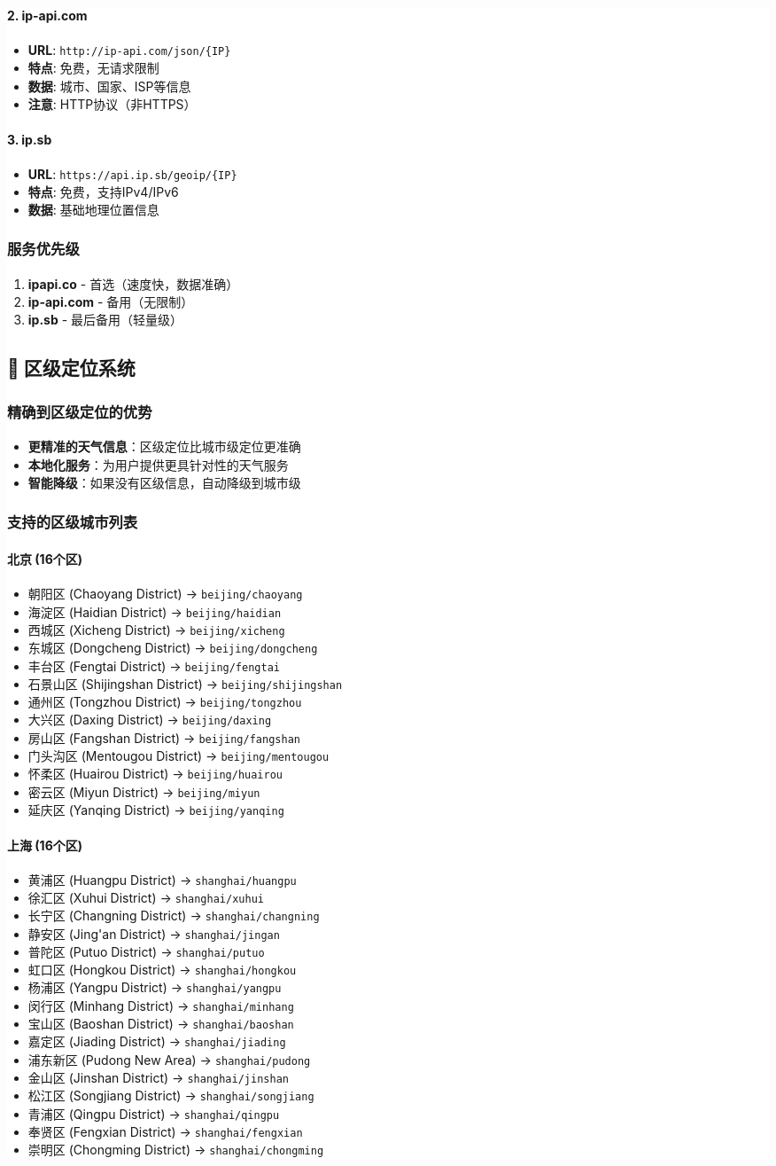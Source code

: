 #### 2. **ip-api.com**
- **URL**: `http://ip-api.com/json/{IP}`
- **特点**: 免费，无请求限制
- **数据**: 城市、国家、ISP等信息
- **注意**: HTTP协议（非HTTPS）

#### 3. **ip.sb**
- **URL**: `https://api.ip.sb/geoip/{IP}`
- **特点**: 免费，支持IPv4/IPv6
- **数据**: 基础地理位置信息

### 服务优先级
1. **ipapi.co** - 首选（速度快，数据准确）
2. **ip-api.com** - 备用（无限制）
3. **ip.sb** - 最后备用（轻量级）

## 🎯 区级定位系统

### 精确到区级定位的优势
- **更精准的天气信息**：区级定位比城市级定位更准确
- **本地化服务**：为用户提供更具针对性的天气服务
- **智能降级**：如果没有区级信息，自动降级到城市级

### 支持的区级城市列表

#### 北京 (16个区)
- 朝阳区 (Chaoyang District) → `beijing/chaoyang`
- 海淀区 (Haidian District) → `beijing/haidian`
- 西城区 (Xicheng District) → `beijing/xicheng`
- 东城区 (Dongcheng District) → `beijing/dongcheng`
- 丰台区 (Fengtai District) → `beijing/fengtai`
- 石景山区 (Shijingshan District) → `beijing/shijingshan`
- 通州区 (Tongzhou District) → `beijing/tongzhou`
- 大兴区 (Daxing District) → `beijing/daxing`
- 房山区 (Fangshan District) → `beijing/fangshan`
- 门头沟区 (Mentougou District) → `beijing/mentougou`
- 怀柔区 (Huairou District) → `beijing/huairou`
- 密云区 (Miyun District) → `beijing/miyun`
- 延庆区 (Yanqing District) → `beijing/yanqing`

#### 上海 (16个区)
- 黄浦区 (Huangpu District) → `shanghai/huangpu`
- 徐汇区 (Xuhui District) → `shanghai/xuhui`
- 长宁区 (Changning District) → `shanghai/changning`
- 静安区 (Jing'an District) → `shanghai/jingan`
- 普陀区 (Putuo District) → `shanghai/putuo`
- 虹口区 (Hongkou District) → `shanghai/hongkou`
- 杨浦区 (Yangpu District) → `shanghai/yangpu`
- 闵行区 (Minhang District) → `shanghai/minhang`
- 宝山区 (Baoshan District) → `shanghai/baoshan`
- 嘉定区 (Jiading District) → `shanghai/jiading`
- 浦东新区 (Pudong New Area) → `shanghai/pudong`
- 金山区 (Jinshan District) → `shanghai/jinshan`
- 松江区 (Songjiang District) → `shanghai/songjiang`
- 青浦区 (Qingpu District) → `shanghai/qingpu`
- 奉贤区 (Fengxian District) → `shanghai/fengxian`
- 崇明区 (Chongming District) → `shanghai/chongming`
